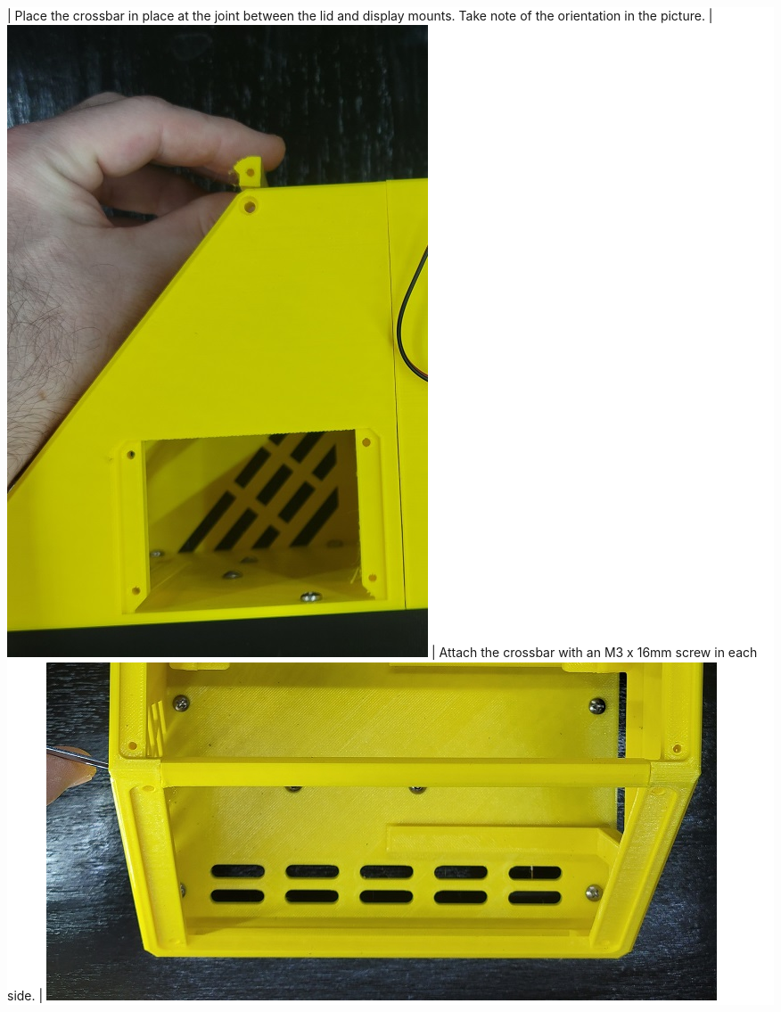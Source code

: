 | Place the crossbar in place at the joint between the lid and display mounts. Take note of the orientation in the picture. | [![crossbar assembly](img/crossbar_location.jpg)](img/crossbar_location.jpg)
| Attach the crossbar with an M3 x 16mm screw in each side. | [![crossbar assembly](img/crossbar_done.jpg)](img/crossbar_done.jpg)
